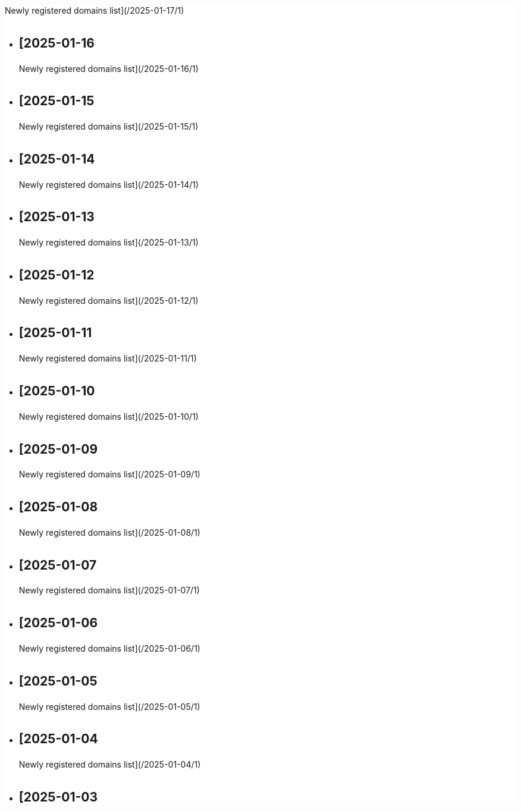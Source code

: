   Newly registered domains list](/2025-01-17/1)
* [2025-01-16
  ----------

  Newly registered domains list](/2025-01-16/1)
* [2025-01-15
  ----------

  Newly registered domains list](/2025-01-15/1)
* [2025-01-14
  ----------

  Newly registered domains list](/2025-01-14/1)
* [2025-01-13
  ----------

  Newly registered domains list](/2025-01-13/1)
* [2025-01-12
  ----------

  Newly registered domains list](/2025-01-12/1)
* [2025-01-11
  ----------

  Newly registered domains list](/2025-01-11/1)
* [2025-01-10
  ----------

  Newly registered domains list](/2025-01-10/1)
* [2025-01-09
  ----------

  Newly registered domains list](/2025-01-09/1)
* [2025-01-08
  ----------

  Newly registered domains list](/2025-01-08/1)
* [2025-01-07
  ----------

  Newly registered domains list](/2025-01-07/1)
* [2025-01-06
  ----------

  Newly registered domains list](/2025-01-06/1)
* [2025-01-05
  ----------

  Newly registered domains list](/2025-01-05/1)
* [2025-01-04
  ----------

  Newly registered domains list](/2025-01-04/1)
* [2025-01-03
  ----------
